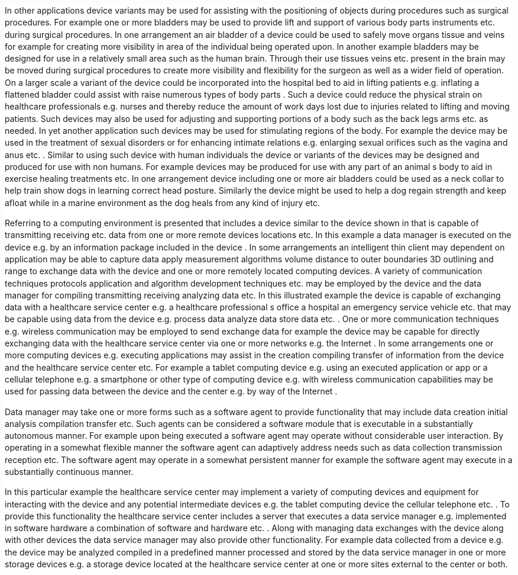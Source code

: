 In other applications device variants may be used for assisting with the positioning of objects during procedures such as surgical procedures. For example one or more bladders may be used to provide lift and support of various body parts instruments etc. during surgical procedures. In one arrangement an air bladder of a device could be used to safely move organs tissue and veins for example for creating more visibility in area of the individual being operated upon. In another example bladders may be designed for use in a relatively small area such as the human brain. Through their use tissues veins etc. present in the brain may be moved during surgical procedures to create more visibility and flexibility for the surgeon as well as a wider field of operation. On a larger scale a variant of the device could be incorporated into the hospital bed to aid in lifting patients e.g. inflating a flattened bladder could assist with raise numerous types of body parts . Such a device could reduce the physical strain on healthcare professionals e.g. nurses and thereby reduce the amount of work days lost due to injuries related to lifting and moving patients. Such devices may also be used for adjusting and supporting portions of a body such as the back legs arms etc. as needed. In yet another application such devices may be used for stimulating regions of the body. For example the device may be used in the treatment of sexual disorders or for enhancing intimate relations e.g. enlarging sexual orifices such as the vagina and anus etc. . Similar to using such device with human individuals the device or variants of the devices may be designed and produced for use with non humans. For example devices may be produced for use with any part of an animal s body to aid in exercise healing treatments etc. In one arrangement device including one or more air bladders could be used as a neck collar to help train show dogs in learning correct head posture. Similarly the device might be used to help a dog regain strength and keep afloat while in a marine environment as the dog heals from any kind of injury etc.

Referring to a computing environment is presented that includes a device similar to the device shown in that is capable of transmitting receiving etc. data from one or more remote devices locations etc. In this example a data manager is executed on the device e.g. by an information package included in the device . In some arrangements an intelligent thin client may dependent on application may be able to capture data apply measurement algorithms volume distance to outer boundaries 3D outlining and range to exchange data with the device and one or more remotely located computing devices. A variety of communication techniques protocols application and algorithm development techniques etc. may be employed by the device and the data manager for compiling transmitting receiving analyzing data etc. In this illustrated example the device is capable of exchanging data with a healthcare service center e.g. a healthcare professional s office a hospital an emergency service vehicle etc. that may be capable using data from the device e.g. process data analyze data store data etc. . One or more communication techniques e.g. wireless communication may be employed to send exchange data for example the device may be capable for directly exchanging data with the healthcare service center via one or more networks e.g. the Internet . In some arrangements one or more computing devices e.g. executing applications may assist in the creation compiling transfer of information from the device and the healthcare service center etc. For example a tablet computing device e.g. using an executed application or app or a cellular telephone e.g. a smartphone or other type of computing device e.g. with wireless communication capabilities may be used for passing data between the device and the center e.g. by way of the Internet .

Data manager may take one or more forms such as a software agent to provide functionality that may include data creation initial analysis compilation transfer etc. Such agents can be considered a software module that is executable in a substantially autonomous manner. For example upon being executed a software agent may operate without considerable user interaction. By operating in a somewhat flexible manner the software agent can adaptively address needs such as data collection transmission reception etc. The software agent may operate in a somewhat persistent manner for example the software agent may execute in a substantially continuous manner.

In this particular example the healthcare service center may implement a variety of computing devices and equipment for interacting with the device and any potential intermediate devices e.g. the tablet computing device the cellular telephone etc. . To provide this functionality the healthcare service center includes a server that executes a data service manager e.g. implemented in software hardware a combination of software and hardware etc. . Along with managing data exchanges with the device along with other devices the data service manager may also provide other functionality. For example data collected from a device e.g. the device may be analyzed compiled in a predefined manner processed and stored by the data service manager in one or more storage devices e.g. a storage device located at the healthcare service center at one or more sites external to the center or both.
